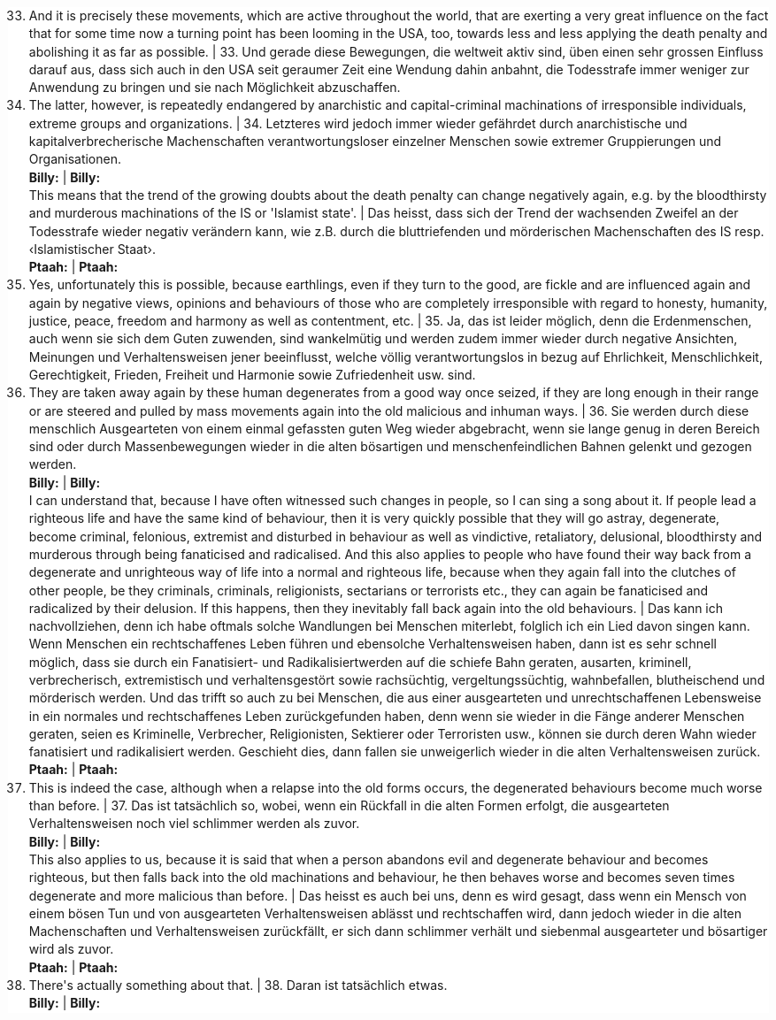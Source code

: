 33. And it is precisely these movements, which are active throughout the world, that are exerting a very great influence on the fact that for some time now a turning point has been looming in the USA, too, towards less and less applying the death penalty and abolishing it as far as possible.  | 33. Und gerade diese Bewegungen, die weltweit aktiv sind, üben einen sehr grossen Einfluss darauf aus, dass sich auch in den USA seit geraumer Zeit eine Wendung dahin anbahnt, die Todesstrafe immer weniger zur Anwendung zu bringen und sie nach Möglichkeit abzuschaffen.   
34. The latter, however, is repeatedly endangered by anarchistic and capital-criminal machinations of irresponsible individuals, extreme groups and organizations.  | 34. Letzteres wird jedoch immer wieder gefährdet durch anarchistische und kapitalverbrecherische Machenschaften verantwortungsloser einzelner Menschen sowie extremer Gruppierungen und Organisationen.   
**Billy:** | **Billy:**  
This means that the trend of the growing doubts about the death penalty can change negatively again, e.g. by the bloodthirsty and murderous machinations of the IS or 'Islamist state'.  | Das heisst, dass sich der Trend der wachsenden Zweifel an der Todesstrafe wieder negativ verändern kann, wie z.B. durch die bluttriefenden und mörderischen Machenschaften des IS resp. ‹Islamistischer Staat›.   
**Ptaah:** | **Ptaah:**  
35. Yes, unfortunately this is possible, because earthlings, even if they turn to the good, are fickle and are influenced again and again by negative views, opinions and behaviours of those who are completely irresponsible with regard to honesty, humanity, justice, peace, freedom and harmony as well as contentment, etc.  | 35. Ja, das ist leider möglich, denn die Erdenmenschen, auch wenn sie sich dem Guten zuwenden, sind wankelmütig und werden zudem immer wieder durch negative Ansichten, Meinungen und Verhaltensweisen jener beeinflusst, welche völlig verantwortungslos in bezug auf Ehrlichkeit, Menschlichkeit, Gerechtigkeit, Frieden, Freiheit und Harmonie sowie Zufriedenheit usw. sind.   
36. They are taken away again by these human degenerates from a good way once seized, if they are long enough in their range or are steered and pulled by mass movements again into the old malicious and inhuman ways.  | 36. Sie werden durch diese menschlich Ausgearteten von einem einmal gefassten guten Weg wieder abgebracht, wenn sie lange genug in deren Bereich sind oder durch Massenbewegungen wieder in die alten bösartigen und menschenfeindlichen Bahnen gelenkt und gezogen werden.   
**Billy:** | **Billy:**  
I can understand that, because I have often witnessed such changes in people, so I can sing a song about it. If people lead a righteous life and have the same kind of behaviour, then it is very quickly possible that they will go astray, degenerate, become criminal, felonious, extremist and disturbed in behaviour as well as vindictive, retaliatory, delusional, bloodthirsty and murderous through being fanaticised and radicalised. And this also applies to people who have found their way back from a degenerate and unrighteous way of life into a normal and righteous life, because when they again fall into the clutches of other people, be they criminals, criminals, religionists, sectarians or terrorists etc., they can again be fanaticised and radicalized by their delusion. If this happens, then they inevitably fall back again into the old behaviours.  | Das kann ich nachvollziehen, denn ich habe oftmals solche Wandlungen bei Menschen miterlebt, folglich ich ein Lied davon singen kann. Wenn Menschen ein rechtschaffenes Leben führen und ebensolche Verhaltensweisen haben, dann ist es sehr schnell möglich, dass sie durch ein Fanatisiert- und Radikalisiertwerden auf die schiefe Bahn geraten, ausarten, kriminell, verbrecherisch, extremistisch und verhaltensgestört sowie rachsüchtig, vergeltungssüchtig, wahnbefallen, blutheischend und mörderisch werden. Und das trifft so auch zu bei Menschen, die aus einer ausgearteten und unrechtschaffenen Lebensweise in ein normales und rechtschaffenes Leben zurückgefunden haben, denn wenn sie wieder in die Fänge anderer Menschen geraten, seien es Kriminelle, Verbrecher, Religionisten, Sektierer oder Terroristen usw., können sie durch deren Wahn wieder fanatisiert und radikalisiert werden. Geschieht dies, dann fallen sie unweigerlich wieder in die alten Verhaltensweisen zurück.   
**Ptaah:** | **Ptaah:**  
37. This is indeed the case, although when a relapse into the old forms occurs, the degenerated behaviours become much worse than before.  | 37. Das ist tatsächlich so, wobei, wenn ein Rückfall in die alten Formen erfolgt, die ausgearteten Verhaltensweisen noch viel schlimmer werden als zuvor.   
**Billy:** | **Billy:**  
This also applies to us, because it is said that when a person abandons evil and degenerate behaviour and becomes righteous, but then falls back into the old machinations and behaviour, he then behaves worse and becomes seven times degenerate and more malicious than before.  | Das heisst es auch bei uns, denn es wird gesagt, dass wenn ein Mensch von einem bösen Tun und von ausgearteten Verhaltensweisen ablässt und rechtschaffen wird, dann jedoch wieder in die alten Machenschaften und Verhaltensweisen zurückfällt, er sich dann schlimmer verhält und siebenmal ausgearteter und bösartiger wird als zuvor.   
**Ptaah:** | **Ptaah:**  
38. There's actually something about that.  | 38. Daran ist tatsächlich etwas.   
**Billy:** | **Billy:**  